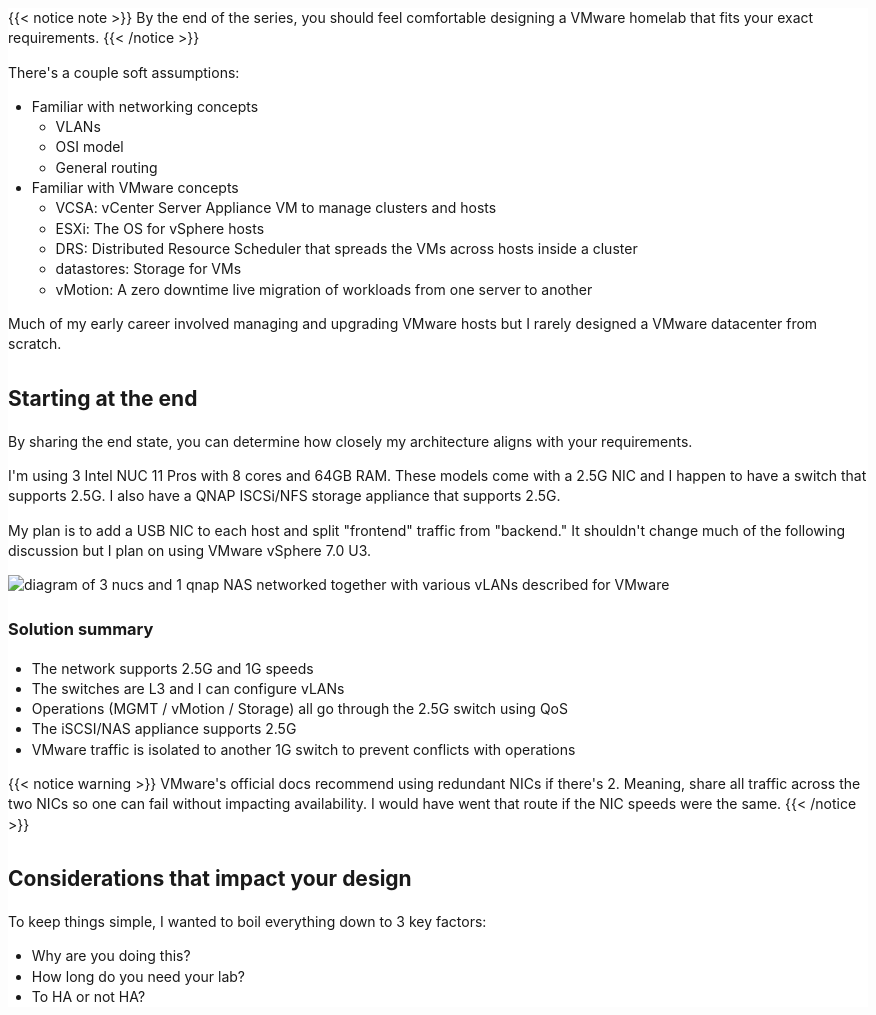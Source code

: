 {{< notice note >}}
By the end of the series, you should feel comfortable designing a VMware homelab that fits your exact requirements. 
{{< /notice >}}

There's a couple soft assumptions:

- Familiar with networking concepts
  - VLANs
  - OSI model
  - General routing
- Familiar with VMware concepts
  - VCSA: vCenter Server Appliance VM to manage clusters and hosts
  - ESXi: The OS for vSphere hosts
  - DRS: Distributed Resource Scheduler that spreads the VMs across hosts inside a cluster
  - datastores: Storage for VMs
  - vMotion:  A zero downtime live migration of workloads from one server to another

Much of my early career involved managing and upgrading VMware hosts but I rarely designed a VMware datacenter from scratch.

## Starting at the end

By sharing the end state, you can determine how closely my architecture aligns with your requirements.

I'm using 3 Intel NUC 11 Pros with 8 cores and 64GB RAM. These models come with a 2.5G NIC and I happen to have a switch that supports 2.5G. I also have a QNAP ISCSi/NFS storage appliance that supports 2.5G.

My plan is to add a USB NIC to each host and split "frontend" traffic from "backend." It shouldn't change much of the following discussion but I plan on using VMware vSphere 7.0 U3.

![diagram of 3 nucs and 1 qnap NAS networked together with various vLANs described for VMware](/img/vmware-homelab-2022.svg)

### Solution summary

- The network supports 2.5G and 1G speeds
- The switches are L3 and I can configure vLANs
- Operations (MGMT / vMotion / Storage) all go through the 2.5G switch using QoS
- The iSCSI/NAS appliance supports 2.5G
- VMware traffic is isolated to another 1G switch to prevent conflicts with operations

{{< notice warning >}}
VMware's official docs recommend using redundant NICs if there's 2. Meaning, share all traffic across the two NICs so one can fail without impacting availability. I would have went that route if the NIC speeds were the same.
{{< /notice >}}

## Considerations that impact your design

To keep things simple, I wanted to boil everything down to 3 key factors:

- Why are you doing this?
- How long do you need your lab?
- To HA or not HA?

